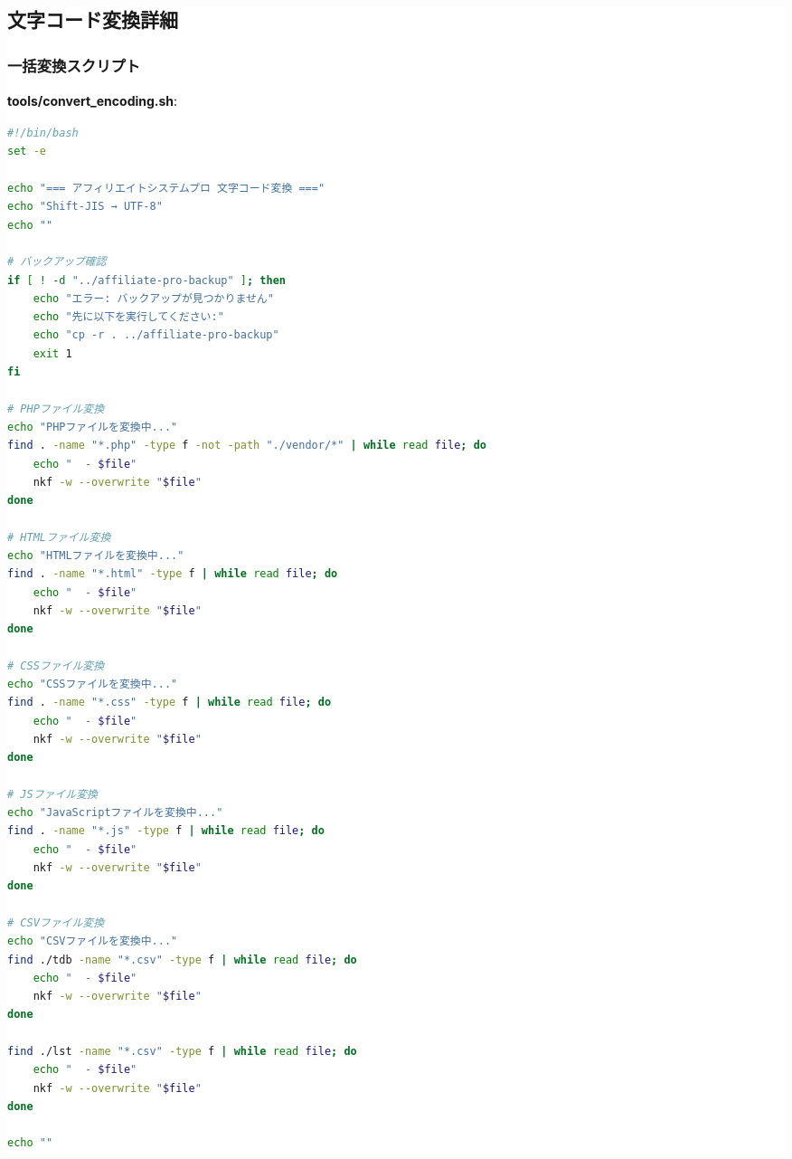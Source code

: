 ## 文字コード変換詳細

### 一括変換スクリプト

**tools/convert_encoding.sh**:

```bash
#!/bin/bash
set -e

echo "=== アフィリエイトシステムプロ 文字コード変換 ==="
echo "Shift-JIS → UTF-8"
echo ""

# バックアップ確認
if [ ! -d "../affiliate-pro-backup" ]; then
    echo "エラー: バックアップが見つかりません"
    echo "先に以下を実行してください:"
    echo "cp -r . ../affiliate-pro-backup"
    exit 1
fi

# PHPファイル変換
echo "PHPファイルを変換中..."
find . -name "*.php" -type f -not -path "./vendor/*" | while read file; do
    echo "  - $file"
    nkf -w --overwrite "$file"
done

# HTMLファイル変換
echo "HTMLファイルを変換中..."
find . -name "*.html" -type f | while read file; do
    echo "  - $file"
    nkf -w --overwrite "$file"
done

# CSSファイル変換
echo "CSSファイルを変換中..."
find . -name "*.css" -type f | while read file; do
    echo "  - $file"
    nkf -w --overwrite "$file"
done

# JSファイル変換
echo "JavaScriptファイルを変換中..."
find . -name "*.js" -type f | while read file; do
    echo "  - $file"
    nkf -w --overwrite "$file"
done

# CSVファイル変換
echo "CSVファイルを変換中..."
find ./tdb -name "*.csv" -type f | while read file; do
    echo "  - $file"
    nkf -w --overwrite "$file"
done

find ./lst -name "*.csv" -type f | while read file; do
    echo "  - $file"
    nkf -w --overwrite "$file"
done

echo ""
```